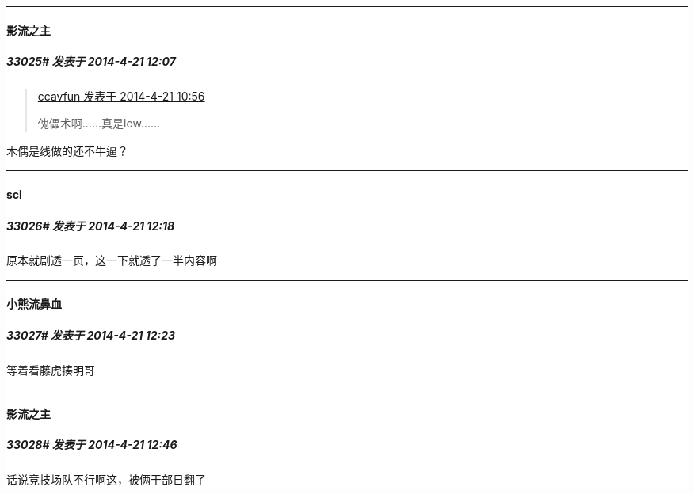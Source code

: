 




-----

####  影流之主  
##### 33025#       发表于 2014-4-21 12:07



<blockquote><a href="httphttps://bbs.saraba1st.com/2b/forum.php?mod=redirect&amp;goto=findpost&amp;pid=25142747&amp;ptid=98922" target="_blank">ccavfun 发表于 2014-4-21 10:56</a>

傀儡术啊……真是low……</blockquote>
木偶是线做的还不牛逼？







-----

####  scl  
##### 33026#       发表于 2014-4-21 12:18




原本就剧透一页，这一下就透了一半内容啊







-----

####  小熊流鼻血  
##### 33027#       发表于 2014-4-21 12:23




等着看藤虎揍明哥







-----

####  影流之主  
##### 33028#       发表于 2014-4-21 12:46




话说竞技场队不行啊这，被俩干部日翻了




